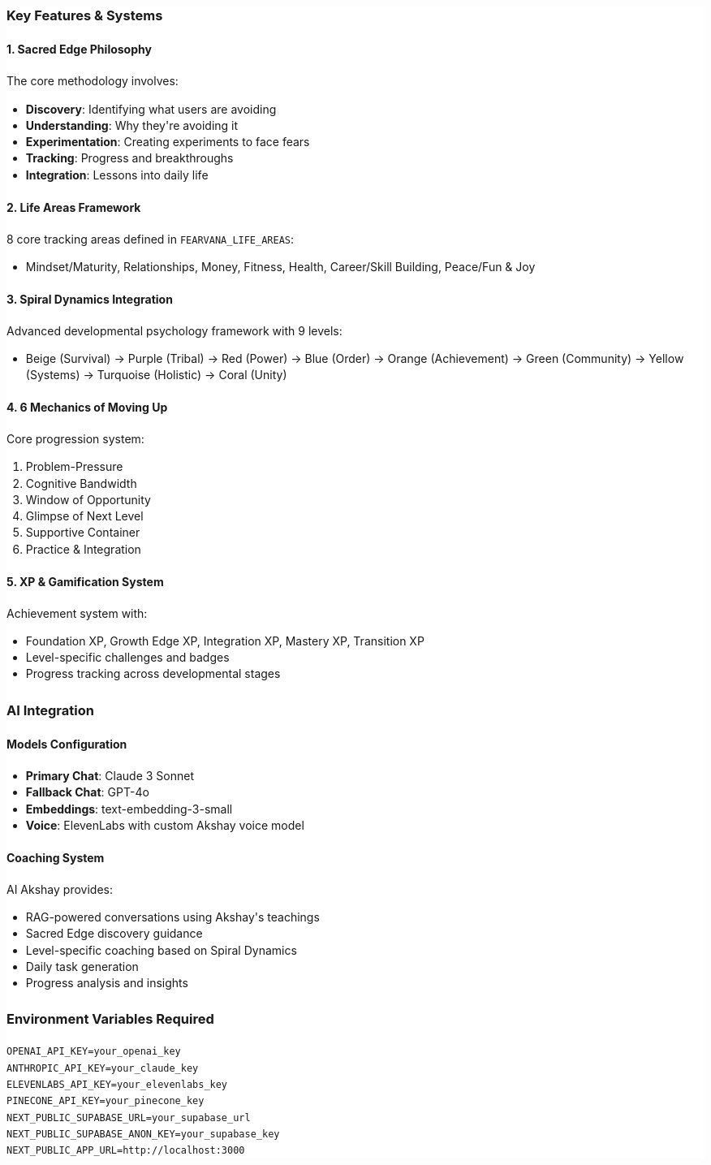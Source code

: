 ### Key Features & Systems

#### 1. Sacred Edge Philosophy
The core methodology involves:
- **Discovery**: Identifying what users are avoiding
- **Understanding**: Why they're avoiding it  
- **Experimentation**: Creating experiments to face fears
- **Tracking**: Progress and breakthroughs
- **Integration**: Lessons into daily life

#### 2. Life Areas Framework
8 core tracking areas defined in `FEARVANA_LIFE_AREAS`:
- Mindset/Maturity, Relationships, Money, Fitness, Health, Career/Skill Building, Peace/Fun & Joy

#### 3. Spiral Dynamics Integration
Advanced developmental psychology framework with 9 levels:
- Beige (Survival) → Purple (Tribal) → Red (Power) → Blue (Order) → Orange (Achievement) → Green (Community) → Yellow (Systems) → Turquoise (Holistic) → Coral (Unity)

#### 4. 6 Mechanics of Moving Up
Core progression system:
1. Problem-Pressure
2. Cognitive Bandwidth  
3. Window of Opportunity
4. Glimpse of Next Level
5. Supportive Container
6. Practice & Integration

#### 5. XP & Gamification System
Achievement system with:
- Foundation XP, Growth Edge XP, Integration XP, Mastery XP, Transition XP
- Level-specific challenges and badges
- Progress tracking across developmental stages

### AI Integration

#### Models Configuration
- **Primary Chat**: Claude 3 Sonnet
- **Fallback Chat**: GPT-4o
- **Embeddings**: text-embedding-3-small
- **Voice**: ElevenLabs with custom Akshay voice model

#### Coaching System
AI Akshay provides:
- RAG-powered conversations using Akshay's teachings
- Sacred Edge discovery guidance
- Level-specific coaching based on Spiral Dynamics
- Daily task generation
- Progress analysis and insights

### Environment Variables Required
```
OPENAI_API_KEY=your_openai_key
ANTHROPIC_API_KEY=your_claude_key
ELEVENLABS_API_KEY=your_elevenlabs_key
PINECONE_API_KEY=your_pinecone_key
NEXT_PUBLIC_SUPABASE_URL=your_supabase_url
NEXT_PUBLIC_SUPABASE_ANON_KEY=your_supabase_key
NEXT_PUBLIC_APP_URL=http://localhost:3000
```
